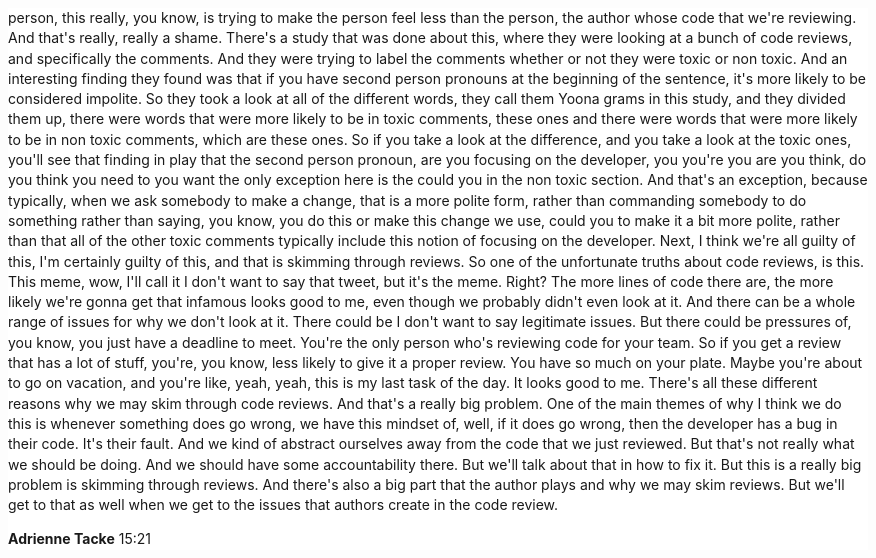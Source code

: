 person, this really, you know, is trying to make the person feel less than the person, the author whose code that we're reviewing. And that's really, really a shame. There's a study that was done about this, where they were looking at a bunch of code reviews, and specifically the comments. And they were trying to label the comments whether or not they were toxic or non toxic. And an interesting finding they found was that if you have second person pronouns at the beginning of the sentence, it's more likely to be considered impolite. So they took a look at all of the different words, they call them Yoona grams in this study, and they divided them up, there were words that were more likely to be in toxic comments, these ones and there were words that were more likely to be in non toxic comments, which are these ones. So if you take a look at the difference, and you take a look at the toxic ones, you'll see that finding in play that the second person pronoun, are you focusing on the developer, you you're you are you think, do you think you need to you want the only exception here is the could you in the non toxic section. And that's an exception, because typically, when we ask somebody to make a change, that is a more polite form, rather than commanding somebody to do something rather than saying, you know, you do this or make this change we use, could you to make it a bit more polite, rather than that all of the other toxic comments typically include this notion of focusing on the developer. Next, I think we're all guilty of this, I'm certainly guilty of this, and that is skimming through reviews. So one of the unfortunate truths about code reviews, is this. This meme, wow, I'll call it I don't want to say that tweet, but it's the meme. Right? The more lines of code there are, the more likely we're gonna get that infamous looks good to me, even though we probably didn't even look at it. And there can be a whole range of issues for why we don't look at it. There could be I don't want to say legitimate issues. But there could be pressures of, you know, you just have a deadline to meet. You're the only person who's reviewing code for your team. So if you get a review that has a lot of stuff, you're, you know, less likely to give it a proper review. You have so much on your plate. Maybe you're about to go on vacation, and you're like, yeah, yeah, this is my last task of the day. It looks good to me. There's all these different reasons why we may skim through code reviews. And that's a really big problem. One of the main themes of why I think we do this is whenever something does go wrong, we have this mindset of, well, if it does go wrong, then the developer has a bug in their code. It's their fault. And we kind of abstract ourselves away from the code that we just reviewed. But that's not really what we should be doing. And we should have some accountability there. But we'll talk about that in how to fix it. But this is a really big problem is skimming through reviews. And there's also a big part that the author plays and why we may skim reviews. But we'll get to that as well when we get to the issues that authors create in the code review.

**Adrienne Tacke**  15:21  